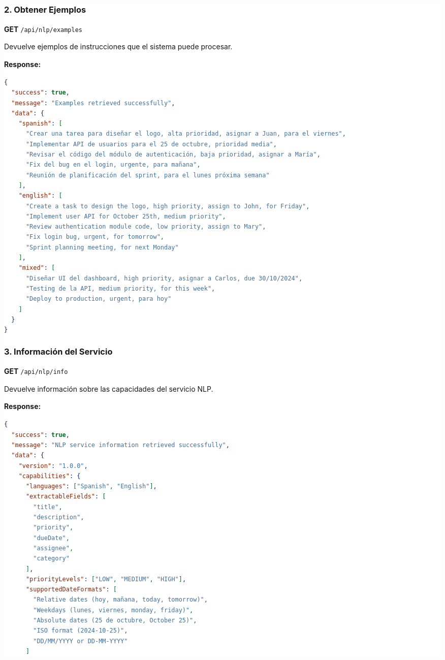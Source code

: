 ### 2. Obtener Ejemplos

**GET** `/api/nlp/examples`

Devuelve ejemplos de instrucciones que el sistema puede procesar.

**Response:**
```json
{
  "success": true,
  "message": "Examples retrieved successfully",
  "data": {
    "spanish": [
      "Crear una tarea para diseñar el logo, alta prioridad, asignar a Juan, para el viernes",
      "Implementar API de usuarios para el 25 de octubre, prioridad media",
      "Revisar el código del módulo de autenticación, baja prioridad, asignar a María",
      "Fix del bug en el login, urgente, para mañana",
      "Reunión de planificación del sprint, para el lunes próxima semana"
    ],
    "english": [
      "Create a task to design the logo, high priority, assign to John, for Friday",
      "Implement user API for October 25th, medium priority",
      "Review authentication module code, low priority, assign to Mary",
      "Fix login bug, urgent, for tomorrow",
      "Sprint planning meeting, for next Monday"
    ],
    "mixed": [
      "Diseñar UI del dashboard, high priority, asignar a Carlos, due 30/10/2024",
      "Testing de la API, medium priority, for this week",
      "Deploy to production, urgent, para hoy"
    ]
  }
}
```

### 3. Información del Servicio

**GET** `/api/nlp/info`

Devuelve información sobre las capacidades del servicio NLP.

**Response:**
```json
{
  "success": true,
  "message": "NLP service information retrieved successfully",
  "data": {
    "version": "1.0.0",
    "capabilities": {
      "languages": ["Spanish", "English"],
      "extractableFields": [
        "title",
        "description",
        "priority",
        "dueDate",
        "assignee",
        "category"
      ],
      "priorityLevels": ["LOW", "MEDIUM", "HIGH"],
      "supportedDateFormats": [
        "Relative dates (hoy, mañana, today, tomorrow)",
        "Weekdays (lunes, viernes, monday, friday)",
        "Absolute dates (25 de octubre, October 25)",
        "ISO format (2024-10-25)",
        "DD/MM/YYYY or DD-MM-YYYY"
      ]
```